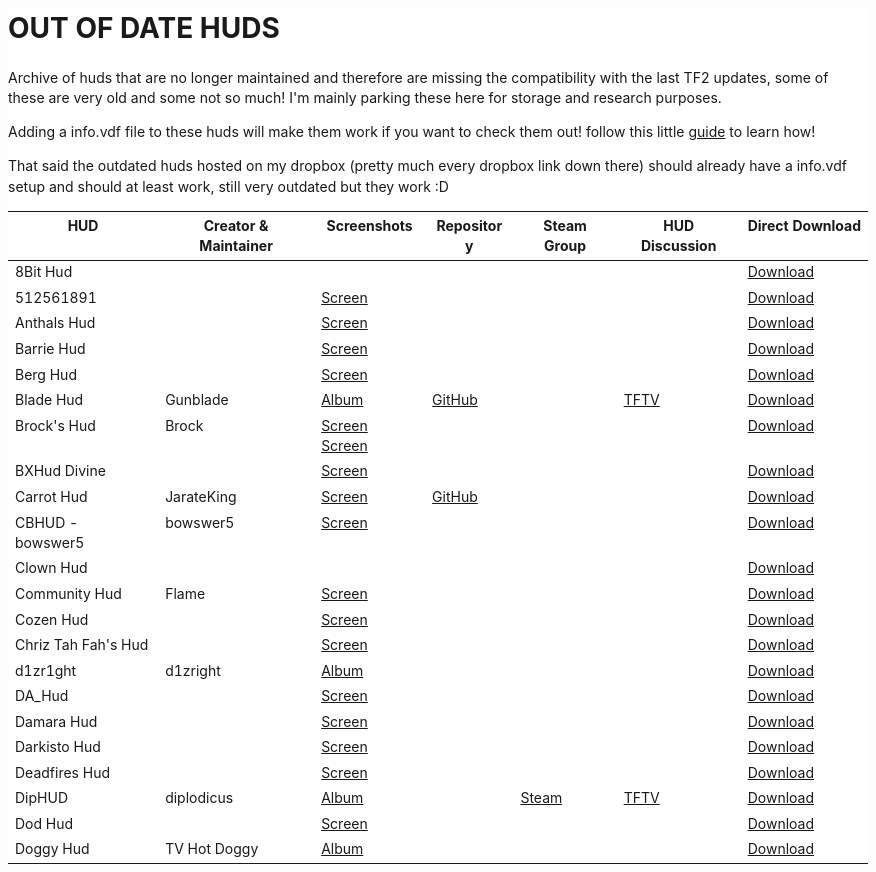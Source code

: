 # OUT OF DATE HUDS												
												
Archive of huds that are no longer maintained and therefore are missing the compatibility with the last TF2 updates, some of these are very old and some not so much! I'm mainly parking these here for storage and research purposes.												
												
Adding a info.vdf file to these huds will make them work if you want to check them out! follow this little [guide](https://github.com/Hypnootize/Huds-Update-Guide/blob/master/Updates/Adding%20the%20info.vdf.md) to learn how!												
												
That said the outdated huds hosted on my dropbox (pretty much every dropbox link down there) should already have a info.vdf setup and should at least work, still very outdated but they work :D												
												
HUD	|	Creator & Maintainer	|	Screenshots	|	Repository	|	Steam Group	|	HUD Discussion	|	Direct Download
---	|	--------------------	|	-----------	|	----------	|	-----------	|	--------------	|	---------------
8Bit Hud	|		|		|		|		|		|	[Download](https://www.dropbox.com/s/mwwf6965ce9b1q6/8Bit%20Hud.rar?dl=0)
512561891	|		|	[Screen](https://i.imgur.com/ZEr6VWx.jpg)	|		|		|		|	[Download](https://www.dropbox.com/s/bvpgqqd1k14jyh2/512561891.rar?dl=0)
Anthals Hud	|		|	[Screen](https://i.imgur.com/8pdejGb.jpg)	|		|		|		|	[Download](https://www.dropbox.com/s/9870dwjl9ypqe33/Anthals%20Hud.rar?dl=0)
Barrie Hud	|		|	[Screen](https://i.imgur.com/pOFXK2o.jpg)	|		|		|		|	[Download](https://www.dropbox.com/s/f1yql00h6vecpp4/Barrie%20Hud.rar?dl=0)
Berg Hud	|		|	[Screen](https://i.imgur.com/IDvb2on.jpg)	|		|		|		|	[Download](https://www.dropbox.com/s/ap7r5gtqzbagzh2/Berg%20Hud.rar?dl=0)
Blade Hud	|	Gunblade	|	[Album](https://imgur.com/a/nQrKB)	|	[GitHub](https://github.com/gunblademate/gunbladehud)	|		|	[TFTV](https://www.teamfortress.tv/15804/bladehud)	|	[Download](https://github.com/gunblademate/gunbladehud/archive/master.zip)
Brock's Hud	|	Brock	|	[Screen](https://i.imgur.com/xGAUzuf.jpg) [Screen](https://i.imgur.com/zqylC4t.jpg)	|		|		|		|	[Download](https://www.dropbox.com/s/grwhdsayxikjqx6/Brock%27s%20Hud.rar?dl=0)
BXHud Divine	|		|	[Screen](https://i.imgur.com/dFzBLWd.jpg)	|		|		|		|	[Download](https://www.dropbox.com/s/rd5pkw9i1w66bqj/BXHud_Divine.rar?dl=0)
Carrot Hud	|	JarateKing	|	[Screen](https://camo.githubusercontent.com/6d634e292eeee313d405d9ba6632187f2cc6a1d2/687474703a2f2f692e696d6775722e636f6d2f676468594633782e706e67)	|	[GitHub](https://github.com/JarateKing/_CarrotHUD)	|		|		|	[Download](https://github.com/JarateKing/_CarrotHUD/archive/master.zip)
CBHUD - bowswer5	|	bowswer5	|	[Screen](https://i.imgur.com/8410p7W.png)	|		|		|		|	[Download](https://www.dropbox.com/s/5e5kivl4dsy3p5j/CBHUD%20-%20bowswer5.rar?dl=0)
Clown Hud	|		|		|		|		|		|	[Download](https://www.dropbox.com/s/qq81pes8hvla8ej/clownHUD.rar?dl=0)
Community Hud	|	Flame	|	[Screen](https://i.imgur.com/6l9dPsS.jpg)	|		|		|		|	[Download](https://www.dropbox.com/s/sjra50iwbask1jv/CommunityHUD.rar?dl=0)
Cozen Hud	|		|	[Screen](https://i.imgur.com/yu1441a.jpg)	|		|		|		|	[Download](https://www.dropbox.com/s/4m6rwwp7eixyf4i/Cozen%20Hud.rar?dl=0)
Chriz Tah Fah's Hud	|		|	[Screen](https://i.imgur.com/nJqe7TX.jpg)	|		|		|		|	[Download](https://www.dropbox.com/s/ni3odmyt2xhd0lq/Chriz%20Tah%20Fah%27s%20Hud.rar?dl=0)
d1zr1ght	|	d1zright	|	[Album](https://imgur.com/a/ucHSD4i)	|		|		|		|	[Download](https://www.dropbox.com/s/tl7ryrtrhcviuyn/d1zr1ght%20hud.rar?dl=0)
DA_Hud	|		|	[Screen](https://i.imgur.com/kQeszSQ.jpg)	|		|		|		|	[Download](https://www.dropbox.com/s/smf0dracj4synya/DA_%20Hud.rar?dl=0)
Damara Hud	|		|	[Screen](https://i.imgur.com/ryPY471.jpg)	|		|		|		|	[Download](https://www.dropbox.com/s/1kmhm0u2l09dd6i/Damara%20Hud.rar?dl=0)
Darkisto Hud	|		|	[Screen](https://i.imgur.com/PVUGZRk.jpg)	|		|		|		|	[Download](https://www.dropbox.com/s/x2flml91nlxgzz8/Darksito%20Hud.rar?dl=0)
Deadfires Hud	|		|	[Screen](https://i.imgur.com/bnwd53w.jpg)	|		|		|		|	[Download](https://www.dropbox.com/s/exevpbhg6jrexw1/Deadfires%20Hud.rar?dl=0)
DipHUD	|	diplodicus	|	[Album](https://imgur.com/a/zoNTW)	|		|	[Steam](https://steamcommunity.com/groups/dipHUD)	|	[TFTV](https://www.teamfortress.tv/12492/diphud-is-now-complete)	|	[Download](https://www.dropbox.com/s/wzpr5anetngdcsp/dipHUD.rar?dl=0)
Dod Hud	|		|	[Screen](https://i.imgur.com/PAqj9vC.jpg)	|		|		|		|	[Download](https://www.dropbox.com/s/wqv9hz3xros5icg/Dod%20Hud.rar?dl=0)
Doggy Hud	|	TV Hot Doggy	|	[Album](https://imgur.com/a/l02f1jp)	|		|		|		|	[Download](https://www.dropbox.com/s/4h19il7936pemyu/Doggy%20Hud.rar?dl=0)